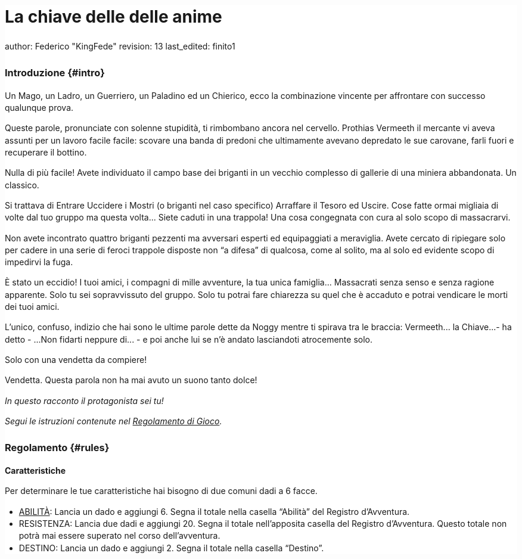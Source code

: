 # La chiave delle delle anime
author: Federico "KingFede"
revision: 13
last_edited: finito1



### Introduzione {#intro}
Un Mago, un Ladro, un Guerriero, un Paladino ed un Chierico, ecco la combinazione vincente per affrontare con successo qualunque prova.

Queste parole, pronunciate con solenne stupidità, ti rimbombano ancora nel cervello. Prothias Vermeeth il mercante vi aveva assunti per un lavoro facile facile: scovare una banda di predoni che ultimamente avevano depredato le sue carovane, farli fuori e recuperare il bottino.

Nulla di più facile! Avete individuato il campo base dei briganti in un vecchio complesso di gallerie di una miniera abbandonata. Un classico.

Si trattava di Entrare Uccidere i Mostri (o briganti nel caso specifico) Arraffare il Tesoro ed Uscire. Cose fatte ormai migliaia di volte dal tuo gruppo ma questa volta... Siete caduti in una trappola! Una cosa congegnata con cura al solo scopo di massacrarvi.

Non avete incontrato quattro briganti pezzenti ma avversari esperti ed equipaggiati a meraviglia. Avete cercato di ripiegare solo per cadere in una serie di feroci trappole disposte non “a difesa” di qualcosa, come al solito, ma al solo ed evidente scopo di impedirvi la fuga.

È stato un eccidio! I tuoi amici, i compagni di mille avventure, la tua unica famiglia... Massacrati senza senso e senza ragione apparente. Solo tu sei sopravvissuto del gruppo. Solo tu potrai fare chiarezza su quel che è accaduto e potrai vendicare le morti dei tuoi amici.

L’unico, confuso, indizio che hai sono le ultime parole dette da Noggy mentre ti spirava tra le braccia: Vermeeth... la Chiave...- ha detto - ...Non fidarti neppure di... - e poi anche lui se n’è andato lasciandoti atrocemente solo.

Solo con una vendetta da compiere!

Vendetta. Questa parola non ha mai avuto un suono tanto dolce!

<i>In questo racconto il protagonista sei tu!

Segui le istruzioni contenute nel [Regolamento di Gioco](#rules).</i>

### Regolamento {#rules}
<b>Caratteristiche</b>

Per determinare le tue caratteristiche hai bisogno di due comuni dadi a 6 facce.

<ul>
  <li><u>ABILITÀ</u>: Lancia un dado e aggiungi 6. Segna il totale nella casella “Abilità” del Registro d’Avventura.</li>

 <li>RESISTENZA: Lancia due dadi e aggiungi 20. Segna il totale nell’apposita casella del Registro d’Avventura. Questo totale non potrà mai essere superato nel corso dell’avventura.</li>

 <li>DESTINO: Lancia un dado e aggiungi 2. Segna il totale nella casella “Destino”.</li>

</ul>
